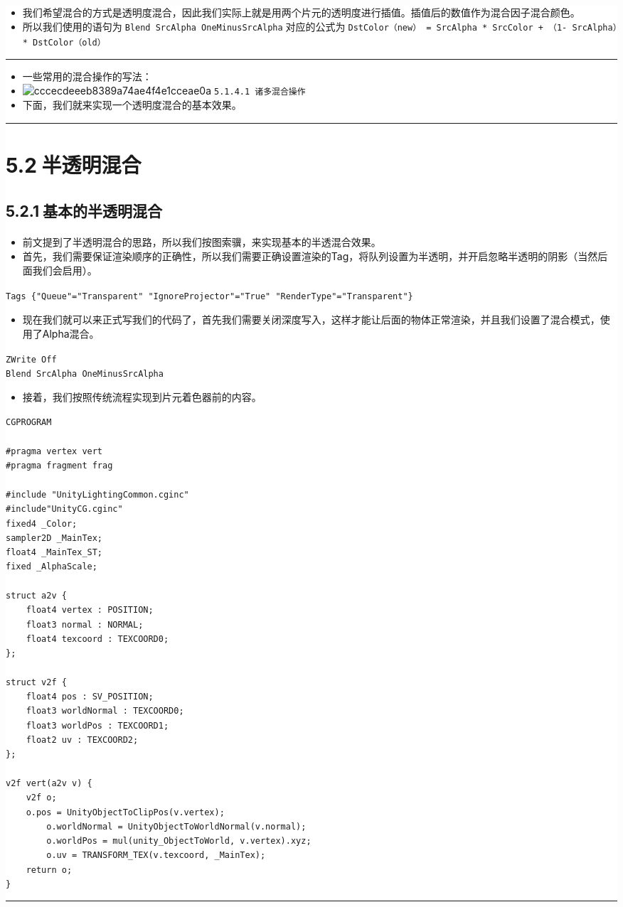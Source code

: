 * 我们希望混合的方式是透明度混合，因此我们实际上就是用两个片元的透明度进行插值。插值后的数值作为混合因子混合颜色。
* 所以我们使用的语句为
`Blend SrcAlpha OneMinusSrcAlpha`
对应的公式为
`DstColor（new） = SrcAlpha * SrcColor + （1- SrcAlpha）* DstColor（old）`

---
* 一些常用的混合操作的写法：
* ![cccecdeeeb8389a74ae4f4e1cceae0a](https://pleasant233.oss-cn-beijing.aliyuncs.com/cccecdeeeb8389a74ae4f4e1cceae0a.jpg)
	`5.1.4.1 诸多混合操作`	
* 下面，我们就来实现一个透明度混合的基本效果。
---
# 5.2 半透明混合
## 5.2.1 基本的半透明混合
* 前文提到了半透明混合的思路，所以我们按图索骥，来实现基本的半透混合效果。
* 首先，我们需要保证渲染顺序的正确性，所以我们需要正确设置渲染的Tag，将队列设置为半透明，并开启忽略半透明的阴影（当然后面我们会启用）。
```ShaderLab
Tags {"Queue"="Transparent" "IgnoreProjector"="True" "RenderType"="Transparent"}
```
* 现在我们就可以来正式写我们的代码了，首先我们需要关闭深度写入，这样才能让后面的物体正常渲染，并且我们设置了混合模式，使用了Alpha混合。
```Shaderlab
ZWrite Off  
Blend SrcAlpha OneMinusSrcAlpha
```
* 接着，我们按照传统流程实现到片元着色器前的内容。
```CG
CGPROGRAM  
  
#pragma vertex vert  
#pragma fragment frag  
  
#include "UnityLightingCommon.cginc"  
#include"UnityCG.cginc"  
fixed4 _Color;  
sampler2D _MainTex;  
float4 _MainTex_ST;  
fixed _AlphaScale;  
  
struct a2v {  
    float4 vertex : POSITION;  
    float3 normal : NORMAL;  
    float4 texcoord : TEXCOORD0;  
};  
  
struct v2f {  
    float4 pos : SV_POSITION;  
    float3 worldNormal : TEXCOORD0;  
    float3 worldPos : TEXCOORD1;  
    float2 uv : TEXCOORD2;  
};  
  
v2f vert(a2v v) {  
    v2f o;  
    o.pos = UnityObjectToClipPos(v.vertex);  
        o.worldNormal = UnityObjectToWorldNormal(v.normal);  
        o.worldPos = mul(unity_ObjectToWorld, v.vertex).xyz;  
        o.uv = TRANSFORM_TEX(v.texcoord, _MainTex);  
    return o;  
}
```
---